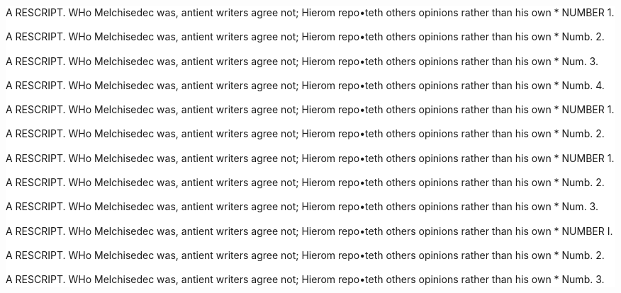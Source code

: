 A RESCRIPT.
WHo Melchisedec was, antient writers agree not; Hierom repo•teth others opinions rather than his own
      * NUMBER 1.

A RESCRIPT.
WHo Melchisedec was, antient writers agree not; Hierom repo•teth others opinions rather than his own
      * Numb. 2.

A RESCRIPT.
WHo Melchisedec was, antient writers agree not; Hierom repo•teth others opinions rather than his own
      * Num. 3.

A RESCRIPT.
WHo Melchisedec was, antient writers agree not; Hierom repo•teth others opinions rather than his own
      * Numb. 4.

A RESCRIPT.
WHo Melchisedec was, antient writers agree not; Hierom repo•teth others opinions rather than his own
      * NUMBER 1.

A RESCRIPT.
WHo Melchisedec was, antient writers agree not; Hierom repo•teth others opinions rather than his own
      * Numb. 2.

A RESCRIPT.
WHo Melchisedec was, antient writers agree not; Hierom repo•teth others opinions rather than his own
      * NUMBER 1.

A RESCRIPT.
WHo Melchisedec was, antient writers agree not; Hierom repo•teth others opinions rather than his own
      * Numb. 2.

A RESCRIPT.
WHo Melchisedec was, antient writers agree not; Hierom repo•teth others opinions rather than his own
      * Num. 3.

A RESCRIPT.
WHo Melchisedec was, antient writers agree not; Hierom repo•teth others opinions rather than his own
      * NUMBER I.

A RESCRIPT.
WHo Melchisedec was, antient writers agree not; Hierom repo•teth others opinions rather than his own
      * Numb. 2.

A RESCRIPT.
WHo Melchisedec was, antient writers agree not; Hierom repo•teth others opinions rather than his own
      * Numb. 3.
